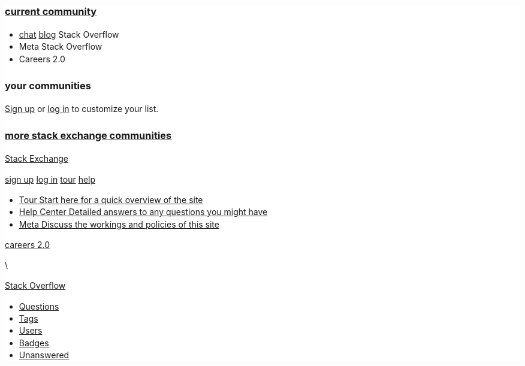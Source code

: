 ### [current community](//stackoverflow.com)

-   [chat](http://chat.stackoverflow.com)
    [blog](http://blog.stackoverflow.com)
    [](//stackoverflow.com)
    Stack Overflow
-   [](http://meta.stackoverflow.com)
    Meta Stack Overflow
-   [](//careers.stackoverflow.com?utm_source=stackoverflow.com&utm_medium=site-ui&utm_campaign=multicollider)
    Careers 2.0

### your communities

[Sign
up](https://stackoverflow.com/users/signup?returnurl=https%3a%2f%2fstackoverflow.com%2fquestions%2f20632512%2fcomparing-core-async-and-functional-reactive-programming-rx)
or [log
in](https://stackoverflow.com/users/login?returnurl=https%3a%2f%2fstackoverflow.com%2fquestions%2f20632512%2fcomparing-core-async-and-functional-reactive-programming-rx)
to customize your list.

### [more stack exchange communities](//stackexchange.com/sites)

[Stack
Exchange](//stackexchange.com "A list of all 130 Stack Exchange sites")

[sign
up](https://stackoverflow.com/users/signup?returnurl=https%3a%2f%2fstackoverflow.com%2fquestions%2f20632512%2fcomparing-core-async-and-functional-reactive-programming-rx)
[log
in](https://stackoverflow.com/users/login?returnurl=https%3a%2f%2fstackoverflow.com%2fquestions%2f20632512%2fcomparing-core-async-and-functional-reactive-programming-rx)
[tour](/tour) [help](# "Help Center and other resources")

-   [Tour Start here for a quick overview of the site](/tour)
-   [Help Center Detailed answers to any questions you might
    have](/help)
-   [Meta Discuss the workings and policies of this
    site](//meta.stackoverflow.com)

[careers 2.0](//careers.stackoverflow.com)

\

[Stack Overflow](/)

-   [Questions](/questions)
-   [Tags](/tags)
-   [Users](/users)
-   [Badges](/help/badges)
-   [Unanswered](/unanswered)
